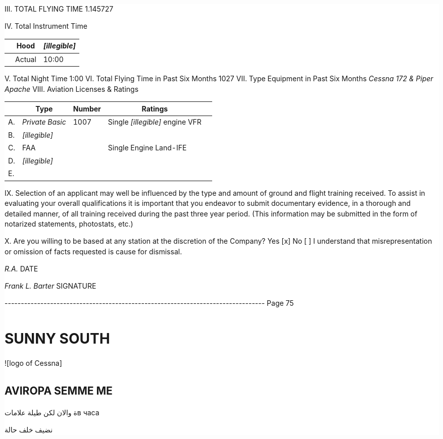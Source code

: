 
III. TOTAL FLYING TIME 1.145727

IV. Total Instrument Time

|     | Hood   | *[illegible]* |
| --- | ------ | ------------- |
|     | Actual | 10:00         |

V. Total Night Time 1:00
VI. Total Flying Time in Past Six Months 1027
VII. Type Equipment in Past Six Months *Cessna 172 & Piper Apache*
VIII. Aviation Licenses & Ratings

|     | Type            | Number | Ratings                         |     |
| --- | --------------- | ------ | ------------------------------- | --- |
| A.  | *Private Basic* | 1007   | Single *[illegible]* engine VFR |     |
| B.  | *[illegible]*   |        |                                 |     |
| C.  | FAA             |        | Single Engine Land-IFE          |     |
| D.  | *[illegible]*   |        |                                 |     |
| E.  |                 |        |                                 |     |

IX. Selection of an applicant may well be influenced by the type and amount of ground and flight training received. To assist in evaluating your overall qualifications it is important that you endeavor to submit documentary evidence, in a thorough and detailed manner, of all training received during the past three year period. (This information may be submitted in the form of notarized statements, photostats, etc.)

X. Are you willing to be based at any station at the discretion of the Company? Yes [x] No [ ]
I understand that misrepresentation or omission of facts requested is cause for dismissal.

*R.A.*
DATE

*Frank L. Barter*
SIGNATURE


-------------------------------------------------------------------------------- Page 75

# SUNNY SOUTH

![logo of Cessna]

## AVIROPA SEMME ME



ة والان لكن طيلة علاماتв часа

نضيف خلف حالة
